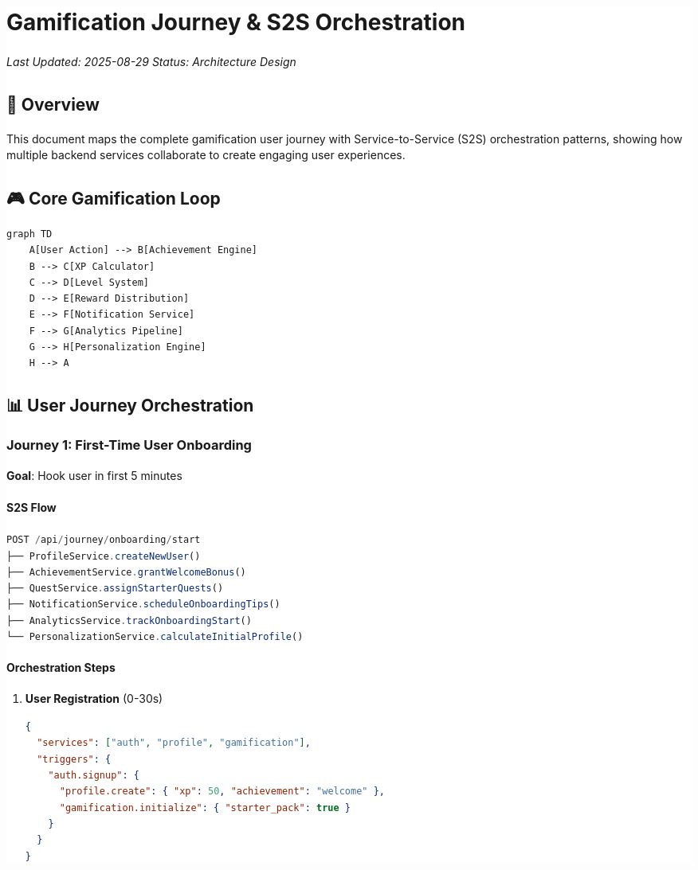 # Gamification Journey & S2S Orchestration

_Last Updated: 2025-08-29_
_Status: Architecture Design_

## 🎯 Overview

This document maps the complete gamification user journey with Service-to-Service (S2S) orchestration patterns, showing how multiple backend services collaborate to create engaging user experiences.

## 🎮 Core Gamification Loop

```mermaid
graph TD
    A[User Action] --> B[Achievement Engine]
    B --> C[XP Calculator]
    C --> D[Level System]
    D --> E[Reward Distribution]
    E --> F[Notification Service]
    F --> G[Analytics Pipeline]
    G --> H[Personalization Engine]
    H --> A
```

## 📊 User Journey Orchestration

### Journey 1: First-Time User Onboarding

**Goal**: Hook user in first 5 minutes

#### S2S Flow

```typescript
POST /api/journey/onboarding/start
├── ProfileService.createNewUser()
├── AchievementService.grantWelcomeBonus()
├── QuestService.assignStarterQuests()
├── NotificationService.scheduleOnboardingTips()
├── AnalyticsService.trackOnboardingStart()
└── PersonalizationService.calculateInitialProfile()
```

#### Orchestration Steps

1. **User Registration** (0-30s)

   ```json
   {
     "services": ["auth", "profile", "gamification"],
     "triggers": {
       "auth.signup": {
         "profile.create": { "xp": 50, "achievement": "welcome" },
         "gamification.initialize": { "starter_pack": true }
       }
     }
   }
   ```
